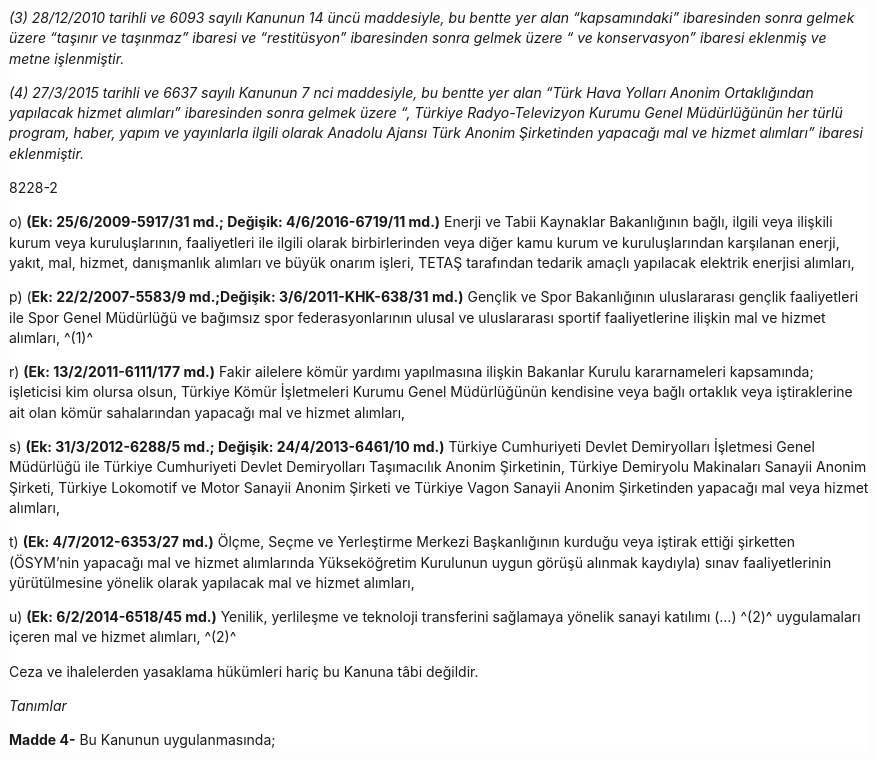 *(3) 28/12/2010 tarihli ve 6093 sayılı Kanunun 14 üncü maddesiyle, bu
bentte yer alan “kapsamındaki” ibaresinden sonra gelmek üzere “taşınır
ve taşınmaz” ibaresi ve “restitüsyon” ibaresinden sonra gelmek üzere “
ve konservasyon” ibaresi eklenmiş ve metne işlenmiştir.*

*(4) 27/3/2015 tarihli ve 6637 sayılı Kanunun 7 nci maddesiyle, bu
bentte yer alan “Türk Hava Yolları Anonim Ortaklığından yapılacak hizmet
alımları” ibaresinden sonra gelmek üzere “, Türkiye Radyo-Televizyon
Kurumu Genel Müdürlüğünün her türlü program, haber, yapım ve yayınlarla
ilgili olarak Anadolu Ajansı Türk Anonim Şirketinden yapacağı mal ve
hizmet alımları” ibaresi eklenmiştir.*

8228-2

o\) **(Ek: 25/6/2009-5917/31 md.; Değişik: 4/6/2016-6719/11 md.)** Enerji
ve Tabii Kaynaklar Bakanlığının bağlı, ilgili veya ilişkili kurum veya
kuruluşlarının, faaliyetleri ile ilgili olarak birbirlerinden veya diğer
kamu kurum ve kuruluşlarından karşılanan enerji, yakıt, mal, hizmet,
danışmanlık alımları ve büyük onarım işleri, TETAŞ tarafından tedarik
amaçlı yapılacak elektrik enerjisi alımları,

p\) (**Ek: 22/2/2007-5583/9 md.;Değişik: 3/6/2011-KHK-638/31 md.)**
Gençlik ve Spor Bakanlığının uluslararası gençlik faaliyetleri ile Spor
Genel Müdürlüğü ve bağımsız spor federasyonlarının ulusal ve
uluslararası sportif faaliyetlerine ilişkin mal ve hizmet alımları,
^(1)^

r\) **(Ek: 13/2/2011-6111/177 md.)** Fakir ailelere kömür yardımı
yapılmasına ilişkin Bakanlar Kurulu kararnameleri kapsamında; işleticisi
kim olursa olsun, Türkiye Kömür İşletmeleri Kurumu Genel Müdürlüğünün
kendisine veya bağlı ortaklık veya iştiraklerine ait olan kömür
sahalarından yapacağı mal ve hizmet alımları,

s\) **(Ek: 31/3/2012-6288/5 md.; Değişik: 24/4/2013-6461/10 md.)**
Türkiye Cumhuriyeti Devlet Demiryolları İşletmesi Genel Müdürlüğü ile
Türkiye Cumhuriyeti Devlet Demiryolları Taşımacılık Anonim Şirketinin,
Türkiye Demiryolu Makinaları Sanayii Anonim Şirketi, Türkiye Lokomotif
ve Motor Sanayii Anonim Şirketi ve Türkiye Vagon Sanayii Anonim
Şirketinden yapacağı mal veya hizmet alımları,

t\) **(Ek: 4/7/2012-6353/27 md.)** Ölçme, Seçme ve Yerleştirme Merkezi
Başkanlığının kurduğu veya iştirak ettiği şirketten (ÖSYM’nin yapacağı
mal ve hizmet alımlarında Yükseköğretim Kurulunun uygun görüşü alınmak
kaydıyla) sınav faaliyetlerinin yürütülmesine yönelik olarak yapılacak
mal ve hizmet alımları,

u\) **(Ek: 6/2/2014-6518/45 md.)** Yenilik, yerlileşme ve teknoloji
transferini sağlamaya yönelik sanayi katılımı (…) ^(2)^ uygulamaları
içeren mal ve hizmet alımları, ^(2)^

Ceza ve ihalelerden yasaklama hükümleri hariç bu Kanuna tâbi değildir.

*Tanımlar*

**Madde 4-** Bu Kanunun uygulanmasında;

